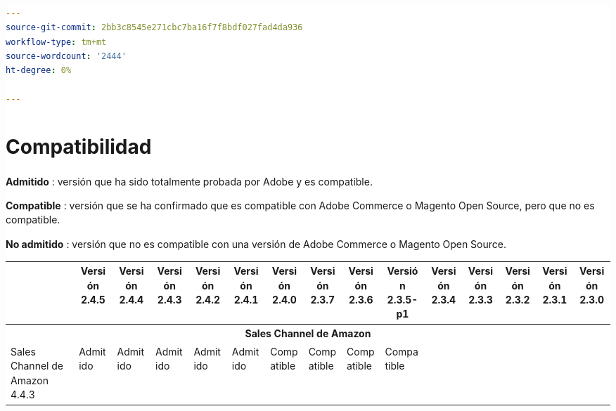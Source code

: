 ```yaml
---
source-git-commit: 2bb3c8545e271cbc7ba16f7f8bdf027fad4da936
workflow-type: tm+mt
source-wordcount: '2444'
ht-degree: 0%

---
```

# Compatibilidad



**Admitido** : versión que ha sido totalmente probada por Adobe y es compatible.

**Compatible** : versión que se ha confirmado que es compatible con Adobe Commerce o Magento Open Source, pero que no es compatible.

**No admitido** : versión que no es compatible con una versión de Adobe Commerce o Magento Open Source.

<table style="table-layout:auto">
  <thead>
    <tr>
      <th> </th>
      <th>Versión 2.4.5</th>
      <th>Versión 2.4.4</th>
      <th>Versión 2.4.3</th>
      <th>Versión 2.4.2</th>
      <th>Versión 2.4.1</th>
      <th>Versión 2.4.0</th>
      <th>Versión 2.3.7</th>
      <th>Versión 2.3.6</th>
      <th>Versión 2.3.5-p1</th>
      <th>Versión 2.3.4</th>
      <th>Versión 2.3.3</th>
      <th>Versión 2.3.2</th>
      <th>Versión 2.3.1</th>
      <th>Versión 2.3.0</th>
    </tr>
  </thead>
  <tbody>
    <tr>
      <th colspan="15">Sales Channel de Amazon</th>
    </tr>
    <tr>
      <td>Sales Channel de Amazon 4.4.3</td>
      <td>Admitido</span>
      </td>
      <td>Admitido</span>
      </td>
      <td>Admitido</span>
      </td>
      <td>Admitido</span>
      </td>
      <td>Admitido</span>
      </td>
      <td>Compatible</span>
      </td>
      <td>Compatible</span>
      </td>
      <td>Compatible</span>
      </td>
      <td>Compatible</span>